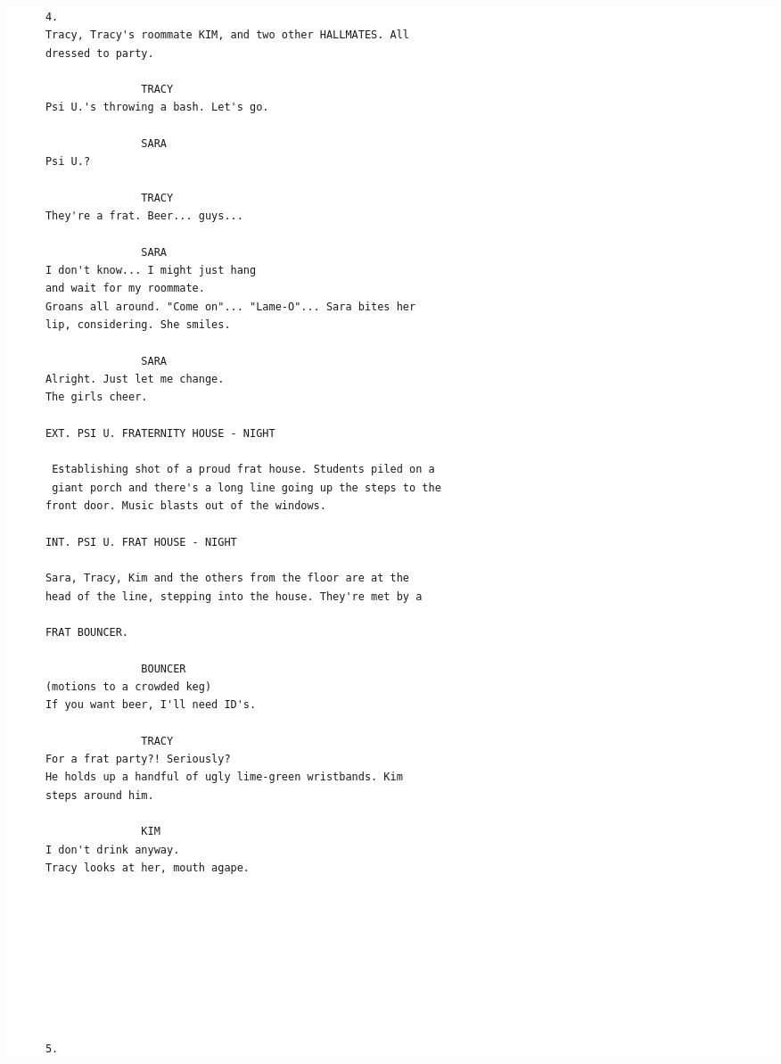                          

                         

          4.
          Tracy, Tracy's roommate KIM, and two other HALLMATES. All
          dressed to party.

                         TRACY
          Psi U.'s throwing a bash. Let's go.

                         SARA
          Psi U.?

                         TRACY
          They're a frat. Beer... guys...

                         SARA
          I don't know... I might just hang
          and wait for my roommate.
          Groans all around. "Come on"... "Lame-O"... Sara bites her
          lip, considering. She smiles.

                         SARA
          Alright. Just let me change.
          The girls cheer.

          EXT. PSI U. FRATERNITY HOUSE - NIGHT

           Establishing shot of a proud frat house. Students piled on a
           giant porch and there's a long line going up the steps to the
          front door. Music blasts out of the windows.

          INT. PSI U. FRAT HOUSE - NIGHT

          Sara, Tracy, Kim and the others from the floor are at the
          head of the line, stepping into the house. They're met by a

          FRAT BOUNCER.

                         BOUNCER
          (motions to a crowded keg)
          If you want beer, I'll need ID's.

                         TRACY
          For a frat party?! Seriously?
          He holds up a handful of ugly lime-green wristbands. Kim
          steps around him.

                         KIM
          I don't drink anyway.
          Tracy looks at her, mouth agape.

                         

                         

                         

                         

          5.
